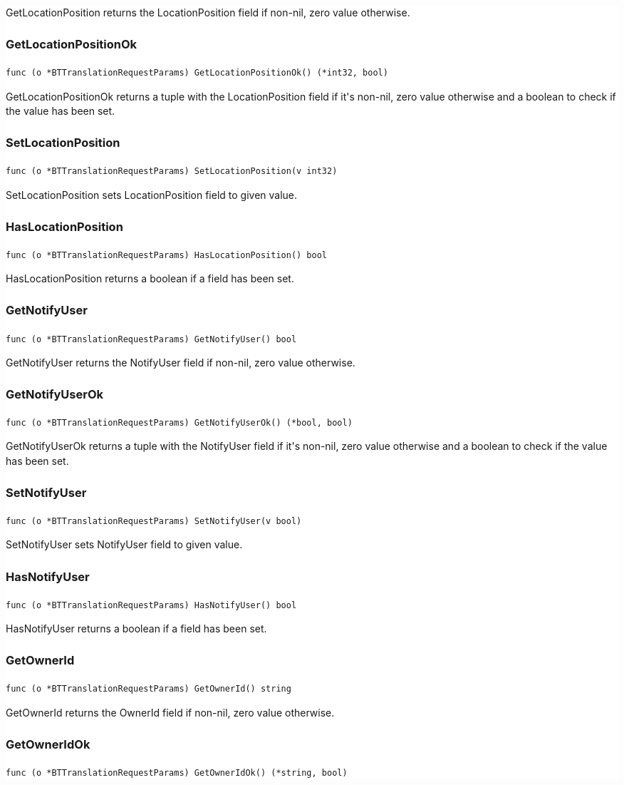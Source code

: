 GetLocationPosition returns the LocationPosition field if non-nil, zero value otherwise.

### GetLocationPositionOk

`func (o *BTTranslationRequestParams) GetLocationPositionOk() (*int32, bool)`

GetLocationPositionOk returns a tuple with the LocationPosition field if it's non-nil, zero value otherwise
and a boolean to check if the value has been set.

### SetLocationPosition

`func (o *BTTranslationRequestParams) SetLocationPosition(v int32)`

SetLocationPosition sets LocationPosition field to given value.

### HasLocationPosition

`func (o *BTTranslationRequestParams) HasLocationPosition() bool`

HasLocationPosition returns a boolean if a field has been set.

### GetNotifyUser

`func (o *BTTranslationRequestParams) GetNotifyUser() bool`

GetNotifyUser returns the NotifyUser field if non-nil, zero value otherwise.

### GetNotifyUserOk

`func (o *BTTranslationRequestParams) GetNotifyUserOk() (*bool, bool)`

GetNotifyUserOk returns a tuple with the NotifyUser field if it's non-nil, zero value otherwise
and a boolean to check if the value has been set.

### SetNotifyUser

`func (o *BTTranslationRequestParams) SetNotifyUser(v bool)`

SetNotifyUser sets NotifyUser field to given value.

### HasNotifyUser

`func (o *BTTranslationRequestParams) HasNotifyUser() bool`

HasNotifyUser returns a boolean if a field has been set.

### GetOwnerId

`func (o *BTTranslationRequestParams) GetOwnerId() string`

GetOwnerId returns the OwnerId field if non-nil, zero value otherwise.

### GetOwnerIdOk

`func (o *BTTranslationRequestParams) GetOwnerIdOk() (*string, bool)`
